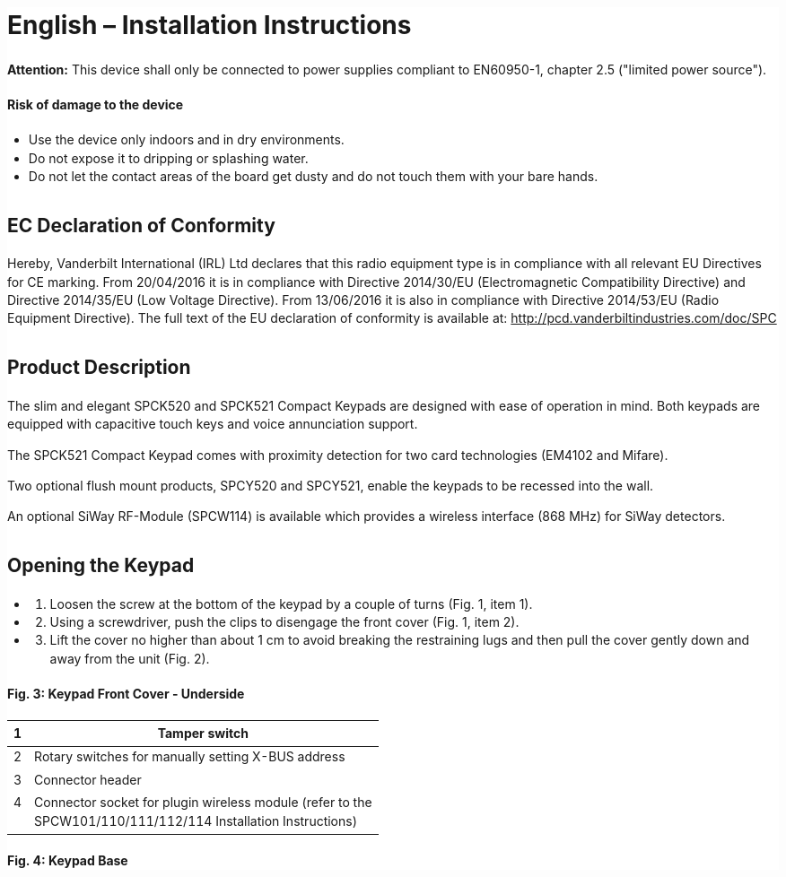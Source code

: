 # **English – Installation Instructions**

**Attention:** This device shall only be connected to power supplies compliant to EN60950-1, chapter 2.5 ("limited power source").

#### **Risk of damage to the device**

- Use the device only indoors and in dry environments.
- Do not expose it to dripping or splashing water.
- Do not let the contact areas of the board get dusty and do not touch them with your bare hands.

## **EC Declaration of Conformity**

Hereby, Vanderbilt International (IRL) Ltd declares that this radio equipment type is in compliance with all relevant EU Directives for CE marking. From 20/04/2016 it is in compliance with Directive 2014/30/EU (Electromagnetic Compatibility Directive) and Directive 2014/35/EU (Low Voltage Directive). From 13/06/2016 it is also in compliance with Directive 2014/53/EU (Radio Equipment Directive). The full text of the EU declaration of conformity is available at: http://pcd.vanderbiltindustries.com/doc/SPC

## **Product Description**

The slim and elegant SPCK520 and SPCK521 Compact Keypads are designed with ease of operation in mind. Both keypads are equipped with capacitive touch keys and voice annunciation support.

The SPCK521 Compact Keypad comes with proximity detection for two card technologies (EM4102 and Mifare).

Two optional flush mount products, SPCY520 and SPCY521, enable the keypads to be recessed into the wall.

An optional SiWay RF-Module (SPCW114) is available which provides a wireless interface (868 MHz) for SiWay detectors.

## **Opening the Keypad**

- 1. Loosen the screw at the bottom of the keypad by a couple of turns (Fig. 1, item 1).
- 2. Using a screwdriver, push the clips to disengage the front cover (Fig. 1, item 2).
- 3. Lift the cover no higher than about 1 cm to avoid breaking the restraining lugs and then pull the cover gently down and away from the unit (Fig. 2).

#### **Fig. 3: Keypad Front Cover - Underside**

| 1 | Tamper switch                                                                                                   |
|---|-----------------------------------------------------------------------------------------------------------------|
| 2 | Rotary switches for manually setting X-BUS address                                                              |
| 3 | Connector header                                                                                                |
| 4 | Connector socket for plugin wireless module (refer to the<br>SPCW101/110/111/112/114 Installation Instructions) |

#### **Fig. 4: Keypad Base**
